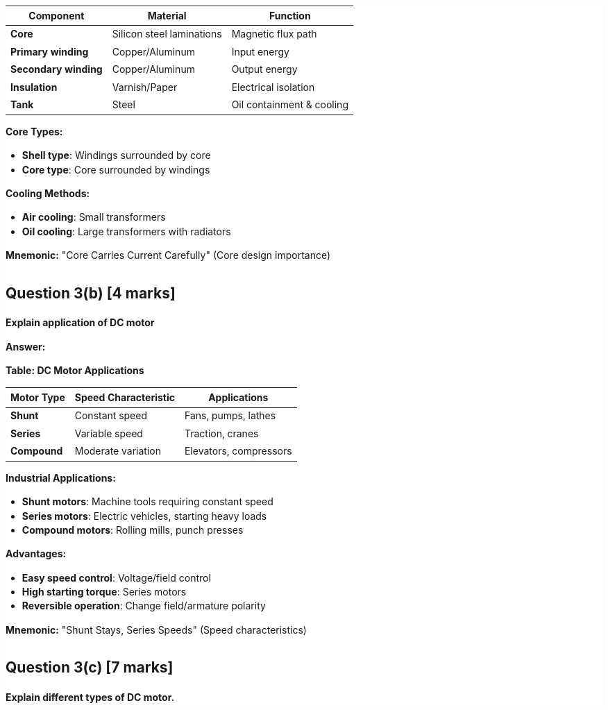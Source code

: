 | Component | Material | Function |
|-----------|----------|----------|
| **Core** | Silicon steel laminations | Magnetic flux path |
| **Primary winding** | Copper/Aluminum | Input energy |
| **Secondary winding** | Copper/Aluminum | Output energy |
| **Insulation** | Varnish/Paper | Electrical isolation |
| **Tank** | Steel | Oil containment & cooling |

**Core Types:**

- **Shell type**: Windings surrounded by core
- **Core type**: Core surrounded by windings

**Cooling Methods:**

- **Air cooling**: Small transformers
- **Oil cooling**: Large transformers with radiators

**Mnemonic:** "Core Carries Current Carefully" (Core design importance)

## Question 3(b) [4 marks]

**Explain application of DC motor**

**Answer:**

**Table: DC Motor Applications**

| Motor Type | Speed Characteristic | Applications |
|------------|---------------------|--------------|
| **Shunt** | Constant speed | Fans, pumps, lathes |
| **Series** | Variable speed | Traction, cranes |
| **Compound** | Moderate variation | Elevators, compressors |

**Industrial Applications:**

- **Shunt motors**: Machine tools requiring constant speed
- **Series motors**: Electric vehicles, starting heavy loads
- **Compound motors**: Rolling mills, punch presses

**Advantages:**

- **Easy speed control**: Voltage/field control
- **High starting torque**: Series motors
- **Reversible operation**: Change field/armature polarity

**Mnemonic:** "Shunt Stays, Series Speeds" (Speed characteristics)

## Question 3(c) [7 marks]

**Explain different types of DC motor.**
